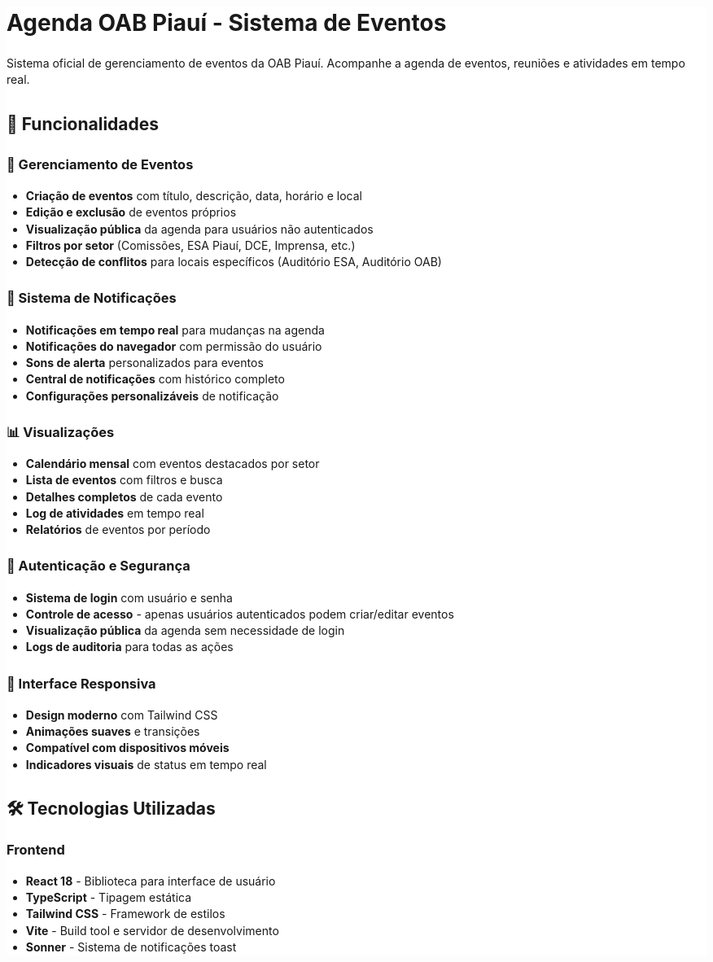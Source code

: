 # Agenda OAB Piauí - Sistema de Eventos

Sistema oficial de gerenciamento de eventos da OAB Piauí. Acompanhe a agenda de eventos, reuniões e atividades em tempo real.

## 🚀 Funcionalidades

### 📅 Gerenciamento de Eventos
- **Criação de eventos** com título, descrição, data, horário e local
- **Edição e exclusão** de eventos próprios
- **Visualização pública** da agenda para usuários não autenticados
- **Filtros por setor** (Comissões, ESA Piauí, DCE, Imprensa, etc.)
- **Detecção de conflitos** para locais específicos (Auditório ESA, Auditório OAB)

### 🔔 Sistema de Notificações
- **Notificações em tempo real** para mudanças na agenda
- **Notificações do navegador** com permissão do usuário
- **Sons de alerta** personalizados para eventos
- **Central de notificações** com histórico completo
- **Configurações personalizáveis** de notificação

### 📊 Visualizações
- **Calendário mensal** com eventos destacados por setor
- **Lista de eventos** com filtros e busca
- **Detalhes completos** de cada evento
- **Log de atividades** em tempo real
- **Relatórios** de eventos por período

### 🔐 Autenticação e Segurança
- **Sistema de login** com usuário e senha
- **Controle de acesso** - apenas usuários autenticados podem criar/editar eventos
- **Visualização pública** da agenda sem necessidade de login
- **Logs de auditoria** para todas as ações

### 📱 Interface Responsiva
- **Design moderno** com Tailwind CSS
- **Animações suaves** e transições
- **Compatível com dispositivos móveis**
- **Indicadores visuais** de status em tempo real

## 🛠️ Tecnologias Utilizadas

### Frontend
- **React 18** - Biblioteca para interface de usuário
- **TypeScript** - Tipagem estática
- **Tailwind CSS** - Framework de estilos
- **Vite** - Build tool e servidor de desenvolvimento
- **Sonner** - Sistema de notificações toast
